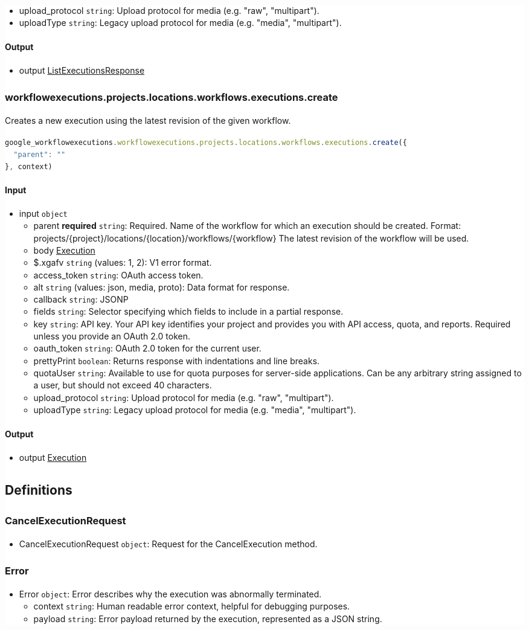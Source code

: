   * upload_protocol `string`: Upload protocol for media (e.g. "raw", "multipart").
  * uploadType `string`: Legacy upload protocol for media (e.g. "media", "multipart").

#### Output
* output [ListExecutionsResponse](#listexecutionsresponse)

### workflowexecutions.projects.locations.workflows.executions.create
Creates a new execution using the latest revision of the given workflow.


```js
google_workflowexecutions.workflowexecutions.projects.locations.workflows.executions.create({
  "parent": ""
}, context)
```

#### Input
* input `object`
  * parent **required** `string`: Required. Name of the workflow for which an execution should be created. Format: projects/{project}/locations/{location}/workflows/{workflow} The latest revision of the workflow will be used.
  * body [Execution](#execution)
  * $.xgafv `string` (values: 1, 2): V1 error format.
  * access_token `string`: OAuth access token.
  * alt `string` (values: json, media, proto): Data format for response.
  * callback `string`: JSONP
  * fields `string`: Selector specifying which fields to include in a partial response.
  * key `string`: API key. Your API key identifies your project and provides you with API access, quota, and reports. Required unless you provide an OAuth 2.0 token.
  * oauth_token `string`: OAuth 2.0 token for the current user.
  * prettyPrint `boolean`: Returns response with indentations and line breaks.
  * quotaUser `string`: Available to use for quota purposes for server-side applications. Can be any arbitrary string assigned to a user, but should not exceed 40 characters.
  * upload_protocol `string`: Upload protocol for media (e.g. "raw", "multipart").
  * uploadType `string`: Legacy upload protocol for media (e.g. "media", "multipart").

#### Output
* output [Execution](#execution)



## Definitions

### CancelExecutionRequest
* CancelExecutionRequest `object`: Request for the CancelExecution method.

### Error
* Error `object`: Error describes why the execution was abnormally terminated.
  * context `string`: Human readable error context, helpful for debugging purposes.
  * payload `string`: Error payload returned by the execution, represented as a JSON string.
